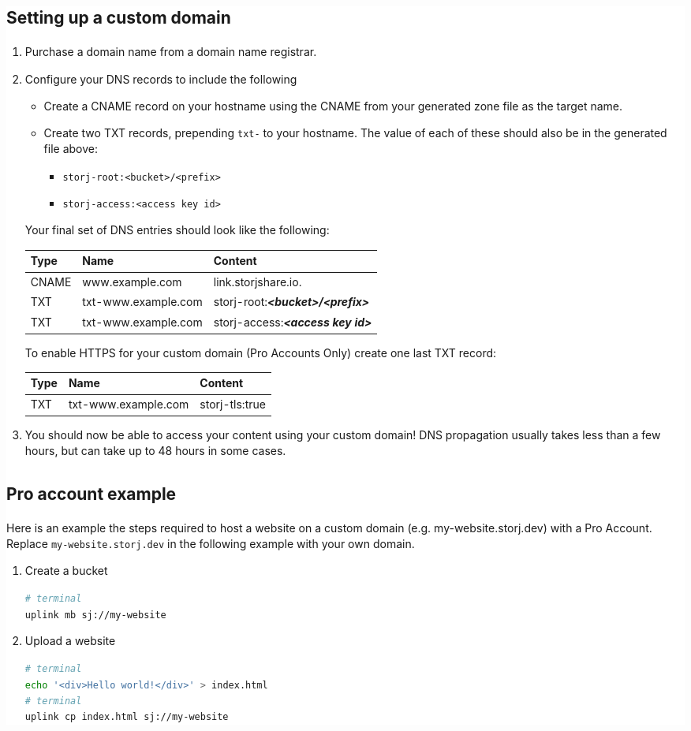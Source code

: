 ## Setting up a custom domain

1. Purchase a domain name from a domain name registrar.

2. Configure your DNS records to include the following

   - Create a CNAME record on your hostname using the CNAME from your generated zone file as the target name.

   - Create two TXT records, prepending `txt-` to your hostname. The value of each of these should also be in the generated file above:

     - `storj-root:<bucket>/<prefix>`

     - `storj-access:<access key id>`

   Your final set of DNS entries should look like the following:

   | Type  | Name                 | Content                              |
   | ----- | -------------------- | ------------------------------------ |
   | CNAME | www\.example.com     | link.storjshare.io.                  |
   | TXT   | txt-www\.example.com | storj-root:**_\<bucket>/\<prefix>_** |
   | TXT   | txt-www\.example.com | storj-access:**_\<access key id>_**  |

   To enable HTTPS for your custom domain (Pro Accounts Only) create one last TXT record:

   | Type | Name                 | Content         |
   | ---- | -------------------- | --------------- |
   | TXT  | txt-www\.example.com | storj-tls\:true |

3. You should now be able to access your content using your custom domain! DNS propagation usually takes less than a few hours, but can take up to 48 hours in some cases.

## Pro account example

Here is an example the steps required to host a website on a custom domain (e.g. my-website.storj.dev) with a Pro Account. Replace `my-website.storj.dev` in the following example with your own domain.

1.  Create a bucket

    ```bash
    # terminal
    uplink mb sj://my-website
    ```

1.  Upload a website

    ```bash
    # terminal
    echo '<div>Hello world!</div>' > index.html
    # terminal
    uplink cp index.html sj://my-website
    ```
